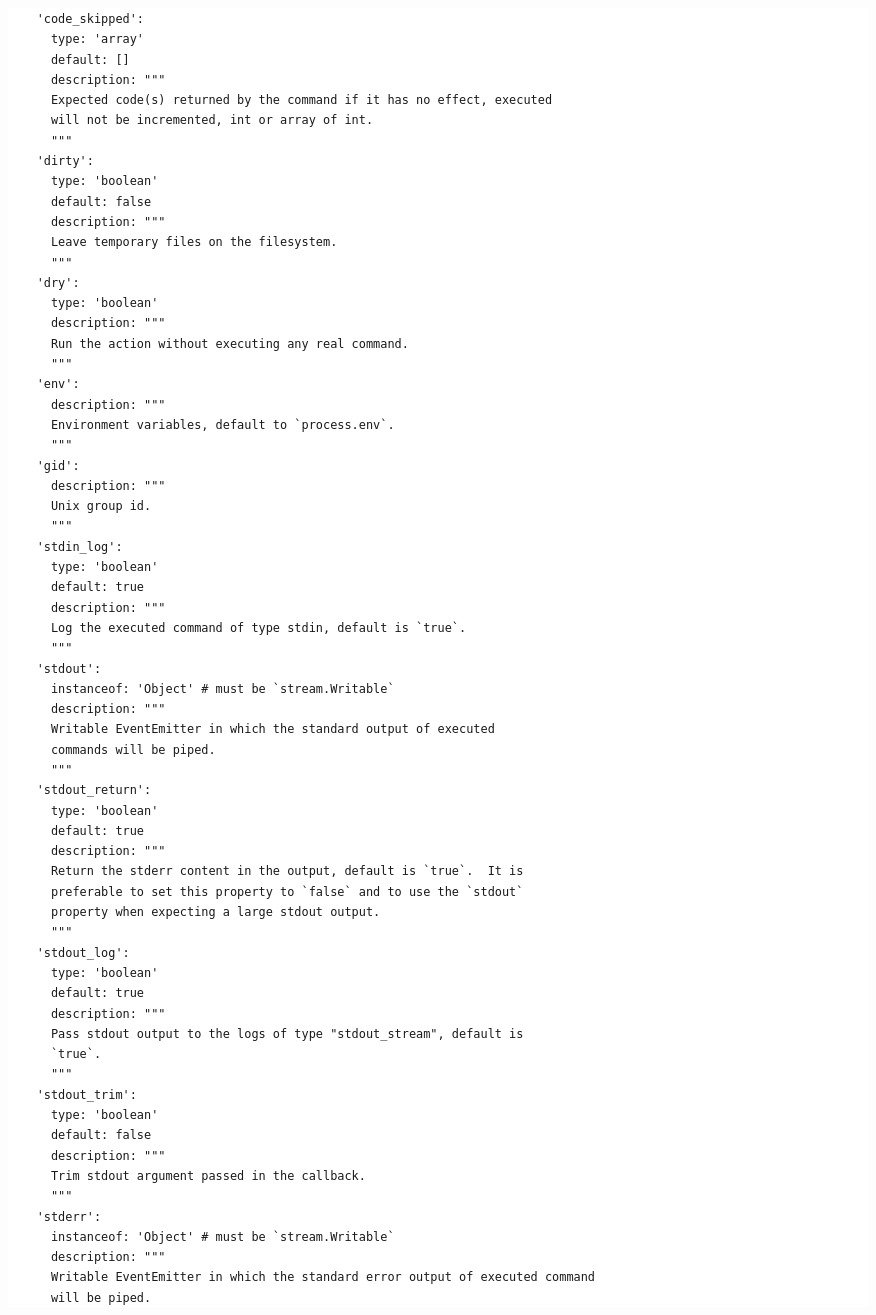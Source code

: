         'code_skipped':
          type: 'array'
          default: []
          description: """
          Expected code(s) returned by the command if it has no effect, executed
          will not be incremented, int or array of int.
          """
        'dirty':
          type: 'boolean'
          default: false
          description: """
          Leave temporary files on the filesystem.
          """
        'dry':
          type: 'boolean'
          description: """
          Run the action without executing any real command.
          """
        'env':
          description: """
          Environment variables, default to `process.env`.
          """
        'gid':
          description: """
          Unix group id.
          """
        'stdin_log':
          type: 'boolean'
          default: true
          description: """
          Log the executed command of type stdin, default is `true`.
          """
        'stdout':
          instanceof: 'Object' # must be `stream.Writable`
          description: """
          Writable EventEmitter in which the standard output of executed
          commands will be piped.
          """
        'stdout_return':
          type: 'boolean'
          default: true
          description: """
          Return the stderr content in the output, default is `true`.  It is
          preferable to set this property to `false` and to use the `stdout`
          property when expecting a large stdout output.
          """
        'stdout_log':
          type: 'boolean'
          default: true
          description: """
          Pass stdout output to the logs of type "stdout_stream", default is
          `true`.
          """
        'stdout_trim':
          type: 'boolean'
          default: false
          description: """
          Trim stdout argument passed in the callback.
          """
        'stderr':
          instanceof: 'Object' # must be `stream.Writable`
          description: """
          Writable EventEmitter in which the standard error output of executed command
          will be piped.